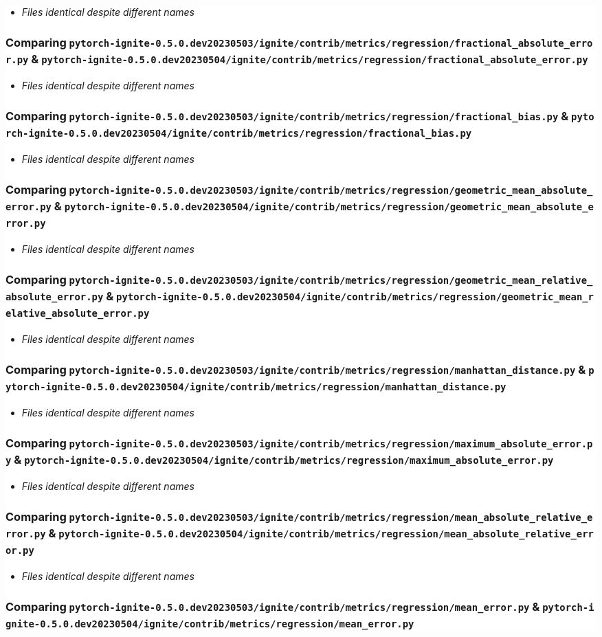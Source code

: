  * *Files identical despite different names*

### Comparing `pytorch-ignite-0.5.0.dev20230503/ignite/contrib/metrics/regression/fractional_absolute_error.py` & `pytorch-ignite-0.5.0.dev20230504/ignite/contrib/metrics/regression/fractional_absolute_error.py`

 * *Files identical despite different names*

### Comparing `pytorch-ignite-0.5.0.dev20230503/ignite/contrib/metrics/regression/fractional_bias.py` & `pytorch-ignite-0.5.0.dev20230504/ignite/contrib/metrics/regression/fractional_bias.py`

 * *Files identical despite different names*

### Comparing `pytorch-ignite-0.5.0.dev20230503/ignite/contrib/metrics/regression/geometric_mean_absolute_error.py` & `pytorch-ignite-0.5.0.dev20230504/ignite/contrib/metrics/regression/geometric_mean_absolute_error.py`

 * *Files identical despite different names*

### Comparing `pytorch-ignite-0.5.0.dev20230503/ignite/contrib/metrics/regression/geometric_mean_relative_absolute_error.py` & `pytorch-ignite-0.5.0.dev20230504/ignite/contrib/metrics/regression/geometric_mean_relative_absolute_error.py`

 * *Files identical despite different names*

### Comparing `pytorch-ignite-0.5.0.dev20230503/ignite/contrib/metrics/regression/manhattan_distance.py` & `pytorch-ignite-0.5.0.dev20230504/ignite/contrib/metrics/regression/manhattan_distance.py`

 * *Files identical despite different names*

### Comparing `pytorch-ignite-0.5.0.dev20230503/ignite/contrib/metrics/regression/maximum_absolute_error.py` & `pytorch-ignite-0.5.0.dev20230504/ignite/contrib/metrics/regression/maximum_absolute_error.py`

 * *Files identical despite different names*

### Comparing `pytorch-ignite-0.5.0.dev20230503/ignite/contrib/metrics/regression/mean_absolute_relative_error.py` & `pytorch-ignite-0.5.0.dev20230504/ignite/contrib/metrics/regression/mean_absolute_relative_error.py`

 * *Files identical despite different names*

### Comparing `pytorch-ignite-0.5.0.dev20230503/ignite/contrib/metrics/regression/mean_error.py` & `pytorch-ignite-0.5.0.dev20230504/ignite/contrib/metrics/regression/mean_error.py`
